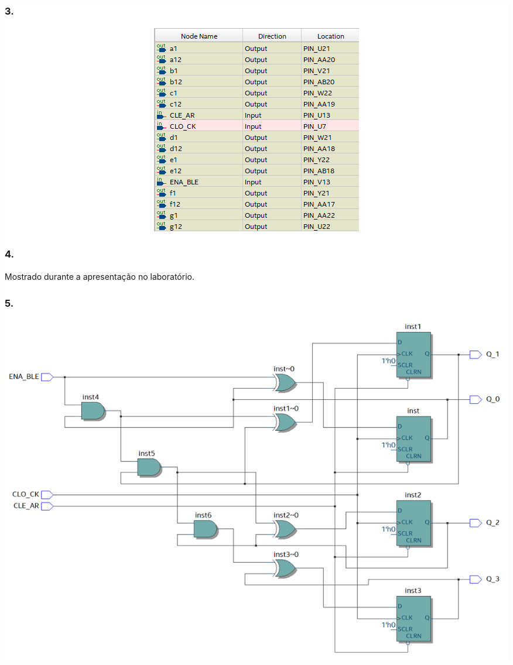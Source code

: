 ### 3.
<div align ="center">
    <img src ="src/pinplanner_part1.png" style="max-width: 100%;" alt="pinplanner_part1">
</div>

### 4.
Mostrado durante a apresentação no laboratório.

### 5. 
<div align ="center">
    <img src ="src/RTL1.PNG" style="max-width: 100%;" alt="RTL1">
</div>
